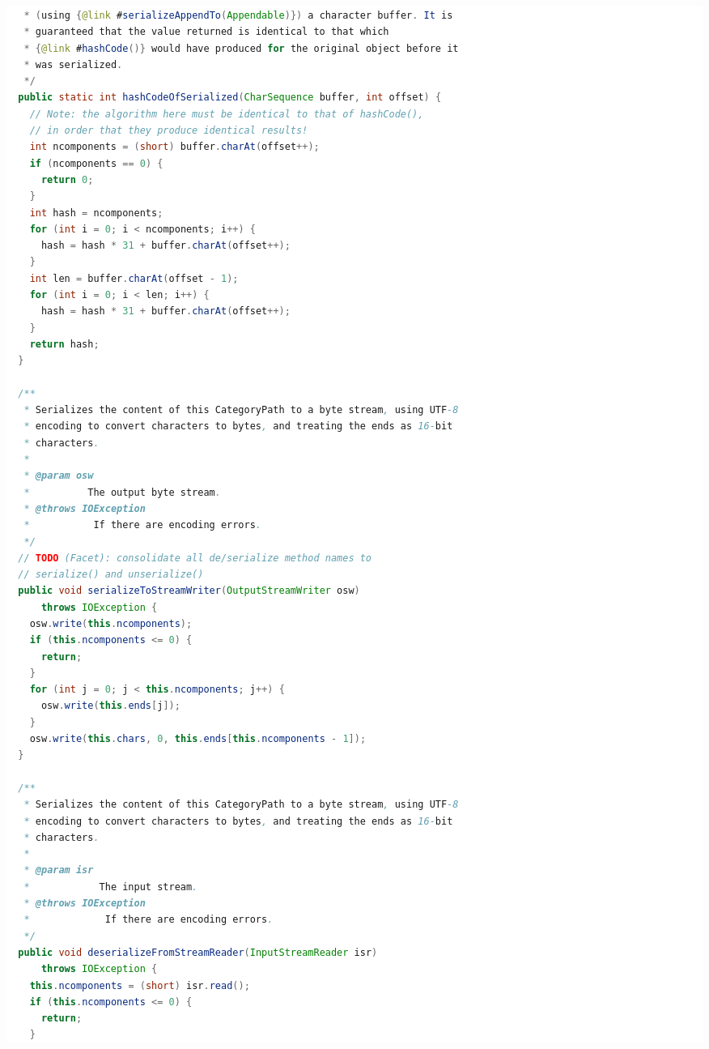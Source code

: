 ```java
   * (using {@link #serializeAppendTo(Appendable)}) a character buffer. It is
   * guaranteed that the value returned is identical to that which
   * {@link #hashCode()} would have produced for the original object before it
   * was serialized.
   */
  public static int hashCodeOfSerialized(CharSequence buffer, int offset) {
    // Note: the algorithm here must be identical to that of hashCode(),
    // in order that they produce identical results!
    int ncomponents = (short) buffer.charAt(offset++);
    if (ncomponents == 0) {
      return 0;
    }
    int hash = ncomponents;
    for (int i = 0; i < ncomponents; i++) {
      hash = hash * 31 + buffer.charAt(offset++);
    }
    int len = buffer.charAt(offset - 1);
    for (int i = 0; i < len; i++) {
      hash = hash * 31 + buffer.charAt(offset++);
    }
    return hash;
  }

  /**
   * Serializes the content of this CategoryPath to a byte stream, using UTF-8
   * encoding to convert characters to bytes, and treating the ends as 16-bit
   * characters. 
   * 
   * @param osw
   *          The output byte stream.
   * @throws IOException
   *           If there are encoding errors.
   */
  // TODO (Facet): consolidate all de/serialize method names to
  // serialize() and unserialize()
  public void serializeToStreamWriter(OutputStreamWriter osw)
      throws IOException {
    osw.write(this.ncomponents);
    if (this.ncomponents <= 0) {
      return;
    }
    for (int j = 0; j < this.ncomponents; j++) {
      osw.write(this.ends[j]);
    }
    osw.write(this.chars, 0, this.ends[this.ncomponents - 1]);
  }

  /**
   * Serializes the content of this CategoryPath to a byte stream, using UTF-8
   * encoding to convert characters to bytes, and treating the ends as 16-bit
   * characters.
   * 
   * @param isr
   *            The input stream.
   * @throws IOException
   *             If there are encoding errors.
   */
  public void deserializeFromStreamReader(InputStreamReader isr)
      throws IOException {
    this.ncomponents = (short) isr.read();
    if (this.ncomponents <= 0) {
      return;
    }
```